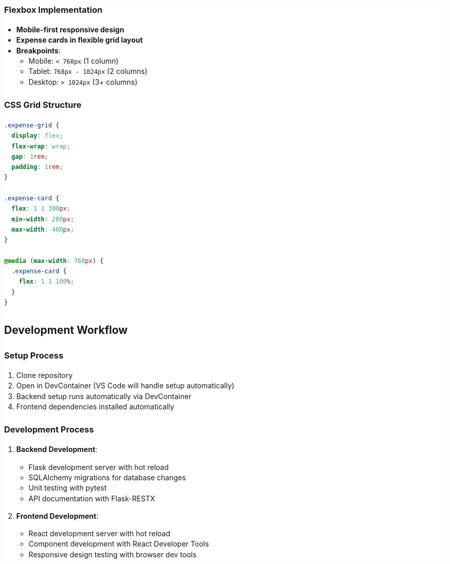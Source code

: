 ### Flexbox Implementation
- **Mobile-first responsive design**
- **Expense cards in flexible grid layout**
- **Breakpoints**: 
  - Mobile: `< 768px` (1 column)
  - Tablet: `768px - 1024px` (2 columns)
  - Desktop: `> 1024px` (3+ columns)

### CSS Grid Structure
```css
.expense-grid {
  display: flex;
  flex-wrap: wrap;
  gap: 1rem;
  padding: 1rem;
}

.expense-card {
  flex: 1 1 300px;
  min-width: 280px;
  max-width: 400px;
}

@media (max-width: 768px) {
  .expense-card {
    flex: 1 1 100%;
  }
}
```

## Development Workflow

### Setup Process
1. Clone repository
2. Open in DevContainer (VS Code will handle setup automatically)
3. Backend setup runs automatically via DevContainer
4. Frontend dependencies installed automatically

### Development Process
1. **Backend Development**:
   - Flask development server with hot reload
   - SQLAlchemy migrations for database changes
   - Unit testing with pytest
   - API documentation with Flask-RESTX

2. **Frontend Development**:
   - React development server with hot reload
   - Component development with React Developer Tools
   - Responsive design testing with browser dev tools
